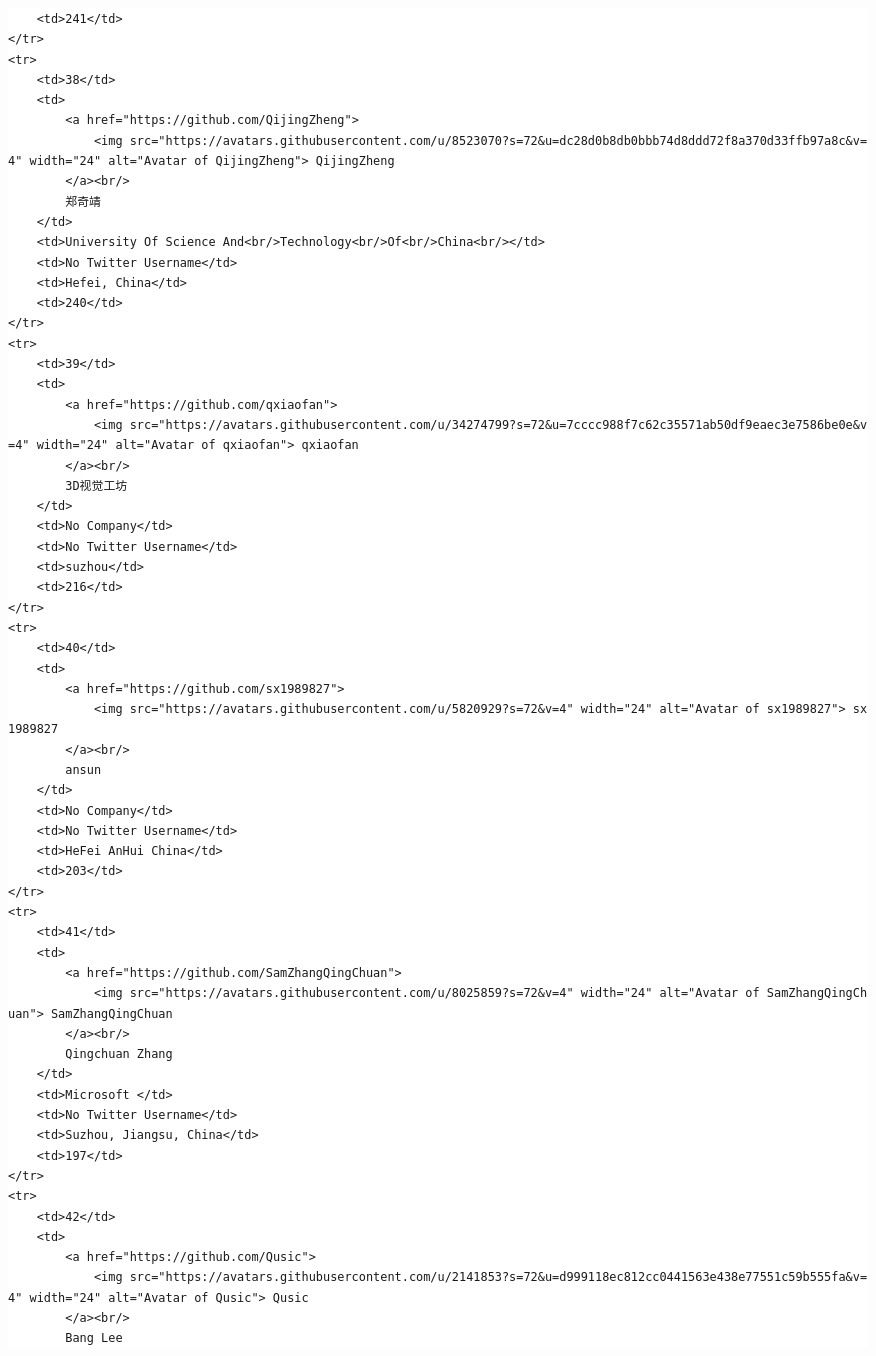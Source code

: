 		<td>241</td>
	</tr>
	<tr>
		<td>38</td>
		<td>
			<a href="https://github.com/QijingZheng">
				<img src="https://avatars.githubusercontent.com/u/8523070?s=72&u=dc28d0b8db0bbb74d8ddd72f8a370d33ffb97a8c&v=4" width="24" alt="Avatar of QijingZheng"> QijingZheng
			</a><br/>
			郑奇靖
		</td>
		<td>University Of Science And<br/>Technology<br/>Of<br/>China<br/></td>
		<td>No Twitter Username</td>
		<td>Hefei, China</td>
		<td>240</td>
	</tr>
	<tr>
		<td>39</td>
		<td>
			<a href="https://github.com/qxiaofan">
				<img src="https://avatars.githubusercontent.com/u/34274799?s=72&u=7cccc988f7c62c35571ab50df9eaec3e7586be0e&v=4" width="24" alt="Avatar of qxiaofan"> qxiaofan
			</a><br/>
			3D视觉工坊
		</td>
		<td>No Company</td>
		<td>No Twitter Username</td>
		<td>suzhou</td>
		<td>216</td>
	</tr>
	<tr>
		<td>40</td>
		<td>
			<a href="https://github.com/sx1989827">
				<img src="https://avatars.githubusercontent.com/u/5820929?s=72&v=4" width="24" alt="Avatar of sx1989827"> sx1989827
			</a><br/>
			ansun
		</td>
		<td>No Company</td>
		<td>No Twitter Username</td>
		<td>HeFei AnHui China</td>
		<td>203</td>
	</tr>
	<tr>
		<td>41</td>
		<td>
			<a href="https://github.com/SamZhangQingChuan">
				<img src="https://avatars.githubusercontent.com/u/8025859?s=72&v=4" width="24" alt="Avatar of SamZhangQingChuan"> SamZhangQingChuan
			</a><br/>
			Qingchuan Zhang
		</td>
		<td>Microsoft </td>
		<td>No Twitter Username</td>
		<td>Suzhou, Jiangsu, China</td>
		<td>197</td>
	</tr>
	<tr>
		<td>42</td>
		<td>
			<a href="https://github.com/Qusic">
				<img src="https://avatars.githubusercontent.com/u/2141853?s=72&u=d999118ec812cc0441563e438e77551c59b555fa&v=4" width="24" alt="Avatar of Qusic"> Qusic
			</a><br/>
			Bang Lee